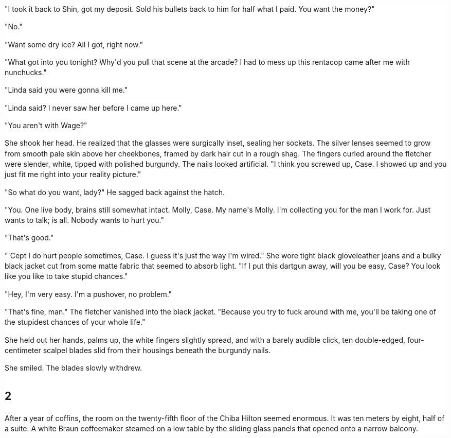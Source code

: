 "I took it back to Shin, got my deposit.  Sold his bullets
back to him for half what I paid.  You want the money?"

"No."

"Want some dry ice?  All I got, right now."

"What got into you tonight?  Why'd you pull that scene at
the arcade?  I had to mess up this rentacop came after me with
nunchucks."

"Linda said you were gonna kill me."

"Linda said?  I never saw her before I came up here."

"You aren't with Wage?"

She shook her head.  He realized that the glasses were surgically
inset, sealing her sockets.  The silver lenses seemed to grow from
smooth pale skin above her cheekbones, framed by dark hair cut in a
rough shag.  The fingers curled around the fletcher were slender,
white, tipped with polished burgundy.  The nails looked artificial.
"I think you screwed up, Case.  I showed up and you just fit me right
into your reality picture."

"So what do you want, lady?"  He sagged back against the
hatch.

"You.  One live body, brains still somewhat intact.  Molly,
Case.  My name's Molly.  I'm collecting you for the man I work
for.  Just wants to talk; is all.  Nobody wants to hurt you."

"That's good."

"'Cept I do hurt people sometimes, Case.  I guess it's just
the way I'm wired."  She wore tight black gloveleather jeans
and a bulky black jacket cut from some matte fabric that seemed
to absorb light.  "If I put this dartgun away, will you be easy,
Case?  You look like you like to take stupid chances."

"Hey, I'm very easy.  I'm a pushover, no problem."

"That's fine, man."  The fletcher vanished into the black
jacket.  "Because you try to fuck around with me, you'll be
taking one of the stupidest chances of your whole life."

She held out her hands, palms up, the white fingers slightly spread,
and with a barely audible click, ten double-edged, four-centimeter
scalpel blades slid from their housings beneath the burgundy nails.

She smiled.  The blades slowly withdrew.


## 2

After a year of coffins, the room on the twenty-fifth floor
of the Chiba Hilton seemed enormous.  It was ten meters by
eight, half of a suite.  A white Braun coffeemaker steamed on
a low table by the sliding glass panels that opened onto a narrow
balcony.

